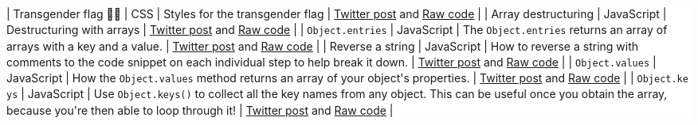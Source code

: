 |                    Transgender flag 🏳️‍⚧️                    |           CSS           |                                                                                                                                                                                                                                                                                                                               Styles for the transgender flag                                                                                                                                                                                                                                                                                                                                |                                      [Twitter post](https://twitter.com/TommiEng/status/1509574918261858304) and [Raw code](/snippets/css-trans-flag-31-03-2022.css)                                       |
|                    Array destructuring                    |       JavaScript        |                                                                                                                                                                                                                                                                                                                                  Destructuring with arrays                                                                                                                                                                                                                                                                                                                                   |                                   [Twitter post](https://twitter.com/TommiEng/status/1509236791890620428) and [Raw code](/snippets/js-array-destructuring-30-03-2022.js)                                   |
|                     `Object.entries`                      |       JavaScript        |                                                                                                                                                                                                                                                                                                           The `Object.entries` returns an array of arrays with a key and a value.                                                                                                                                                                                                                                                                                                            |                                     [Twitter post](https://twitter.com/TommiEng/status/1508850518629789702) and [Raw code](/snippets/js-object-entries-29-03-2022.js)                                      |
|                     Reverse a string                      |       JavaScript        |                                                                                                                                                                                                                                                                                           How to reverse a string with comments to the code snippet on each individual step to help break it down.                                                                                                                                                                                                                                                                                           |                                     [Twitter post](https://twitter.com/TommiEng/status/1508474498470846468) and [Raw code](/snippets/js-reverse-string-28-03-2022.js)                                      |
|                      `Object.values`                      |       JavaScript        |                                                                                                                                                                                                                                                                                                         How the `Object.values` method returns an array of your object's properties.                                                                                                                                                                                                                                                                                                         |                                      [Twitter post](https://twitter.com/TommiEng/status/1507764397678206983) and [Raw code](/snippets/js-object-values-26-03-2022.js)                                      |
|                       `Object.keys`                       |       JavaScript        |                                                                                                                                                                                                                                                                 Use `Object.keys()` to collect all the key names from any object. This can be useful once you obtain the array, because you're then able to loop through it!                                                                                                                                                                                                                                                                 |                                   [Twitter post](https://twitter.com/TommiEng/status/1507432271351107589) and [Raw code](/snippets/js-object.keys-method-25-03-2022.js)                                    |